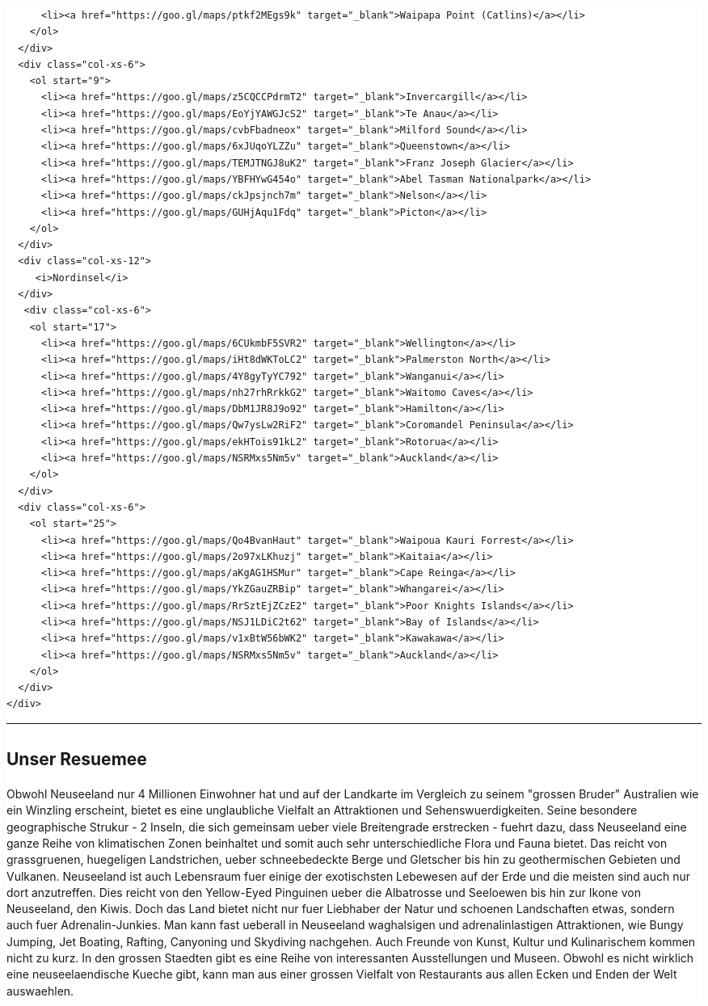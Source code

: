           <li><a href="https://goo.gl/maps/ptkf2MEgs9k" target="_blank">Waipapa Point (Catlins)</a></li>
        </ol>
      </div>
      <div class="col-xs-6">
        <ol start="9">
          <li><a href="https://goo.gl/maps/z5CQCCPdrmT2" target="_blank">Invercargill</a></li>
          <li><a href="https://goo.gl/maps/EoYjYAWGJcS2" target="_blank">Te Anau</a></li>
          <li><a href="https://goo.gl/maps/cvbFbadneox" target="_blank">Milford Sound</a></li>
          <li><a href="https://goo.gl/maps/6xJUqoYLZZu" target="_blank">Queenstown</a></li>
          <li><a href="https://goo.gl/maps/TEMJTNGJ8uK2" target="_blank">Franz Joseph Glacier</a></li>
          <li><a href="https://goo.gl/maps/YBFHYwG454o" target="_blank">Abel Tasman Nationalpark</a></li>
          <li><a href="https://goo.gl/maps/ckJpsjnch7m" target="_blank">Nelson</a></li>
          <li><a href="https://goo.gl/maps/GUHjAqu1Fdq" target="_blank">Picton</a></li>
        </ol>
      </div>
      <div class="col-xs-12">
         <i>Nordinsel</i>
      </div>
       <div class="col-xs-6">
        <ol start="17">
          <li><a href="https://goo.gl/maps/6CUkmbF5SVR2" target="_blank">Wellington</a></li>
          <li><a href="https://goo.gl/maps/iHt8dWKToLC2" target="_blank">Palmerston North</a></li>
          <li><a href="https://goo.gl/maps/4Y8gyTyYC792" target="_blank">Wanganui</a></li>
          <li><a href="https://goo.gl/maps/nh27rhRrkkG2" target="_blank">Waitomo Caves</a></li>
          <li><a href="https://goo.gl/maps/DbM1JR8J9o92" target="_blank">Hamilton</a></li>
          <li><a href="https://goo.gl/maps/Qw7ysLw2RiF2" target="_blank">Coromandel Peninsula</a></li>
          <li><a href="https://goo.gl/maps/ekHTois91kL2" target="_blank">Rotorua</a></li>
          <li><a href="https://goo.gl/maps/NSRMxs5Nm5v" target="_blank">Auckland</a></li>
        </ol>
      </div>
      <div class="col-xs-6">
        <ol start="25">
          <li><a href="https://goo.gl/maps/Qo4BvanHaut" target="_blank">Waipoua Kauri Forrest</a></li>
          <li><a href="https://goo.gl/maps/2o97xLKhuzj" target="_blank">Kaitaia</a></li>
          <li><a href="https://goo.gl/maps/aKgAG1HSMur" target="_blank">Cape Reinga</a></li>
          <li><a href="https://goo.gl/maps/YkZGauZRBip" target="_blank">Whangarei</a></li>
          <li><a href="https://goo.gl/maps/RrSztEjZCzE2" target="_blank">Poor Knights Islands</a></li>
          <li><a href="https://goo.gl/maps/NSJ1LDiC2t62" target="_blank">Bay of Islands</a></li>
          <li><a href="https://goo.gl/maps/v1xBtW56bWK2" target="_blank">Kawakawa</a></li>
          <li><a href="https://goo.gl/maps/NSRMxs5Nm5v" target="_blank">Auckland</a></li>
        </ol>
      </div>
    </div>
  </div>
</div>
<hr />


<h2>Unser Resuemee</h2>

Obwohl Neuseeland nur 4 Millionen Einwohner hat und auf der Landkarte im Vergleich zu seinem "grossen Bruder" Australien wie ein Winzling erscheint, bietet es eine unglaubliche Vielfalt an Attraktionen und Sehenswuerdigkeiten. Seine besondere geographische Strukur - 2 Inseln, die sich gemeinsam ueber viele Breitengrade erstrecken - fuehrt dazu, dass Neuseeland eine ganze Reihe von klimatischen Zonen beinhaltet und somit auch sehr unterschiedliche Flora und Fauna bietet. Das reicht von grassgruenen, huegeligen Landstrichen, ueber schneebedeckte Berge und Gletscher bis hin zu geothermischen Gebieten und Vulkanen. Neuseeland ist auch Lebensraum fuer einige der exotischsten Lebewesen auf der Erde und die meisten sind auch nur dort anzutreffen. Dies reicht von den Yellow-Eyed Pinguinen ueber die Albatrosse und Seeloewen bis hin zur Ikone von Neuseeland, den Kiwis. Doch das Land bietet nicht nur fuer Liebhaber der Natur und schoenen Landschaften etwas, sondern auch fuer Adrenalin-Junkies. Man kann fast ueberall in Neuseeland waghalsigen und adrenalinlastigen Attraktionen, wie Bungy Jumping, Jet Boating, Rafting, Canyoning und Skydiving nachgehen. Auch Freunde von Kunst, Kultur und Kulinarischem kommen nicht zu kurz. In den grossen Staedten gibt es eine Reihe von interessanten Ausstellungen und Museen. Obwohl es nicht wirklich eine neuseelaendische Kueche gibt,  kann man aus einer grossen Vielfalt von Restaurants aus allen Ecken und Enden der Welt auswaehlen.